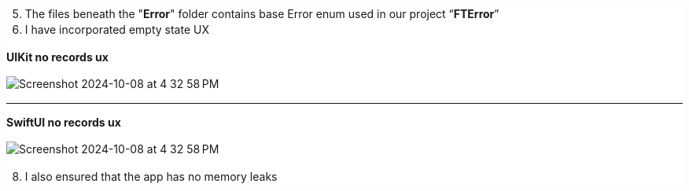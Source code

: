 5. The files beneath the "**Error**" folder contains base Error enum used in our project “**FTError**”
6. I have incorporated empty state UX

**UIKit no records ux**   

<img width="472" alt="Screenshot 2024-10-08 at 4 32 58 PM" src="https://github.com/user-attachments/assets/8cad4375-ce8f-49c5-9ef2-b74b765ddf01">


--------------------------------------------------------
**SwiftUI no records ux**

<img width="472" alt="Screenshot 2024-10-08 at 4 32 58 PM" src="https://github.com/user-attachments/assets/53b7d648-238c-4296-b612-d4b8d0896ca3">


8. I also ensured that the app has no memory leaks









